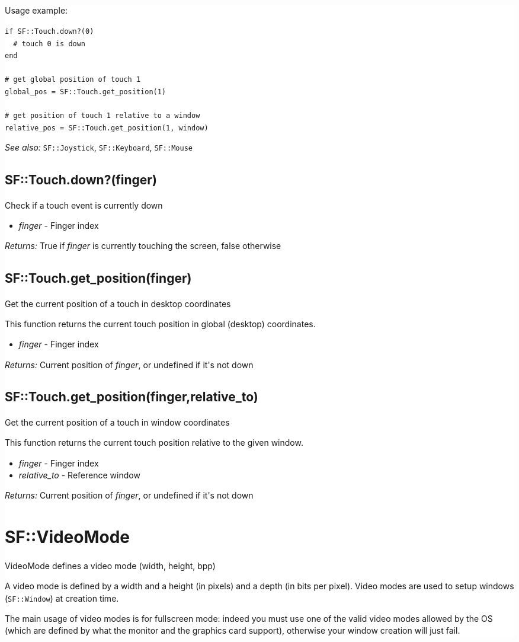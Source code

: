 Usage example:
```crystal
if SF::Touch.down?(0)
  # touch 0 is down
end

# get global position of touch 1
global_pos = SF::Touch.get_position(1)

# get position of touch 1 relative to a window
relative_pos = SF::Touch.get_position(1, window)
```

*See also:* `SF::Joystick`, `SF::Keyboard`, `SF::Mouse`

## SF::Touch.down?(finger)

Check if a touch event is currently down

* *finger* - Finger index

*Returns:* True if *finger* is currently touching the screen, false otherwise

## SF::Touch.get_position(finger)

Get the current position of a touch in desktop coordinates

This function returns the current touch position
in global (desktop) coordinates.

* *finger* - Finger index

*Returns:* Current position of *finger*, or undefined if it's not down

## SF::Touch.get_position(finger,relative_to)

Get the current position of a touch in window coordinates

This function returns the current touch position
relative to the given window.

* *finger* - Finger index
* *relative_to* - Reference window

*Returns:* Current position of *finger*, or undefined if it's not down

# SF::VideoMode

VideoMode defines a video mode (width, height, bpp)

A video mode is defined by a width and a height (in pixels)
and a depth (in bits per pixel). Video modes are used to
setup windows (`SF::Window`) at creation time.

The main usage of video modes is for fullscreen mode:
indeed you must use one of the valid video modes
allowed by the OS (which are defined by what the monitor
and the graphics card support), otherwise your window
creation will just fail.
